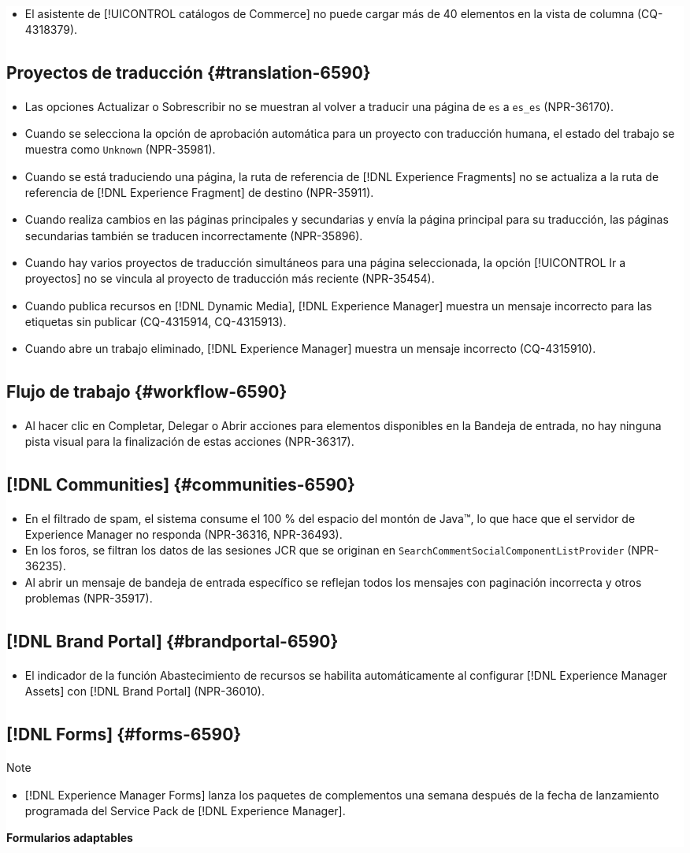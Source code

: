 * El asistente de [!UICONTROL catálogos de Commerce] no puede cargar más de 40 elementos en la vista de columna (CQ-4318379).

## Proyectos de traducción {#translation-6590}

* Las opciones Actualizar o Sobrescribir no se muestran al volver a traducir una página de `es` a `es_es` (NPR-36170).

* Cuando se selecciona la opción de aprobación automática para un proyecto con traducción humana, el estado del trabajo se muestra como `Unknown` (NPR-35981).

* Cuando se está traduciendo una página, la ruta de referencia de [!DNL Experience Fragments] no se actualiza a la ruta de referencia de [!DNL Experience Fragment] de destino (NPR-35911).

* Cuando realiza cambios en las páginas principales y secundarias y envía la página principal para su traducción, las páginas secundarias también se traducen incorrectamente (NPR-35896).

* Cuando hay varios proyectos de traducción simultáneos para una página seleccionada, la opción [!UICONTROL Ir a proyectos] no se vincula al proyecto de traducción más reciente (NPR-35454).

* Cuando publica recursos en [!DNL Dynamic Media], [!DNL Experience Manager] muestra un mensaje incorrecto para las etiquetas sin publicar (CQ-4315914, CQ-4315913).

* Cuando abre un trabajo eliminado, [!DNL Experience Manager] muestra un mensaje incorrecto (CQ-4315910).

## Flujo de trabajo {#workflow-6590}

* Al hacer clic en Completar, Delegar o Abrir acciones para elementos disponibles en la Bandeja de entrada, no hay ninguna pista visual para la finalización de estas acciones (NPR-36317).

## [!DNL Communities] {#communities-6590}

* En el filtrado de spam, el sistema consume el 100 % del espacio del montón de Java™, lo que hace que el servidor de Experience Manager no responda (NPR-36316, NPR-36493).
* En los foros, se filtran los datos de las sesiones JCR que se originan en `SearchCommentSocialComponentListProvider` (NPR-36235).
* Al abrir un mensaje de bandeja de entrada específico se reflejan todos los mensajes con paginación incorrecta y otros problemas (NPR-35917).

## [!DNL Brand Portal] {#brandportal-6590}

* El indicador de la función Abastecimiento de recursos se habilita automáticamente al configurar [!DNL Experience Manager Assets] con [!DNL Brand Portal] (NPR-36010).

## [!DNL Forms] {#forms-6590}

>[!NOTE]
>
>* [!DNL Experience Manager Forms] lanza los paquetes de complementos una semana después de la fecha de lanzamiento programada del Service Pack de [!DNL Experience Manager].

**Formularios adaptables**
